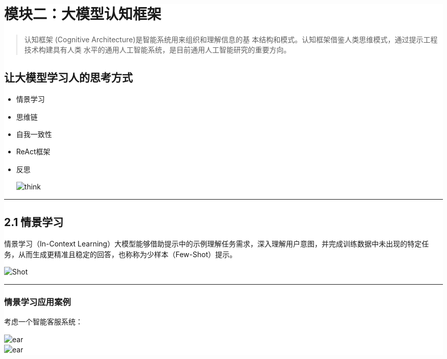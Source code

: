 
# 模块二：大模型认知框架

> 认知框架 (Cognitive Architecture)是智能系统用来组织和理解信息的基
本结构和模式。认知框架借鉴人类思维模式，通过提示工程技术构建具有人类
水平的通用人工智能系统，是目前通用人工智能研究的重要方向。

<div class="flex justify-center">

## 让大模型学习人的思考方式
</div>

<v-click>

- 情景学习
- 思维链
- 自我一致性
- ReAct框架
- 反思

  <div class="flex justify-center items-center h-180px">
    <img src="/think.jpg" class="h-full" alt="think"/>
  </div>

</v-click>

---

## 2.1 情景学习

情景学习（In-Context Learning）大模型能够借助提示中的示例理解任务需求，深入理解用户意图，并完成训练数据中未出现的特定任务，从而生成更精准且稳定的回答，也称称为少样本（Few-Shot）提示。


<div class="flex justify-center items-center h-360px">
    <img src="/chatgpt-shot.png" class="h-full" alt="Shot"/>
</div>

---

### <flat-color-icons-faq /> 情景学习应用案例

考虑一个智能客服系统：

<div grid="~ cols-2 gap-4">

<div class="flex justify-center items-center">
    <img src="/ear.png" class="h-full" alt="ear"/>
</div>

<div class="flex justify-center items-center">
    <img src="/ear2.png" class="h-full" alt="ear"/>
</div>
